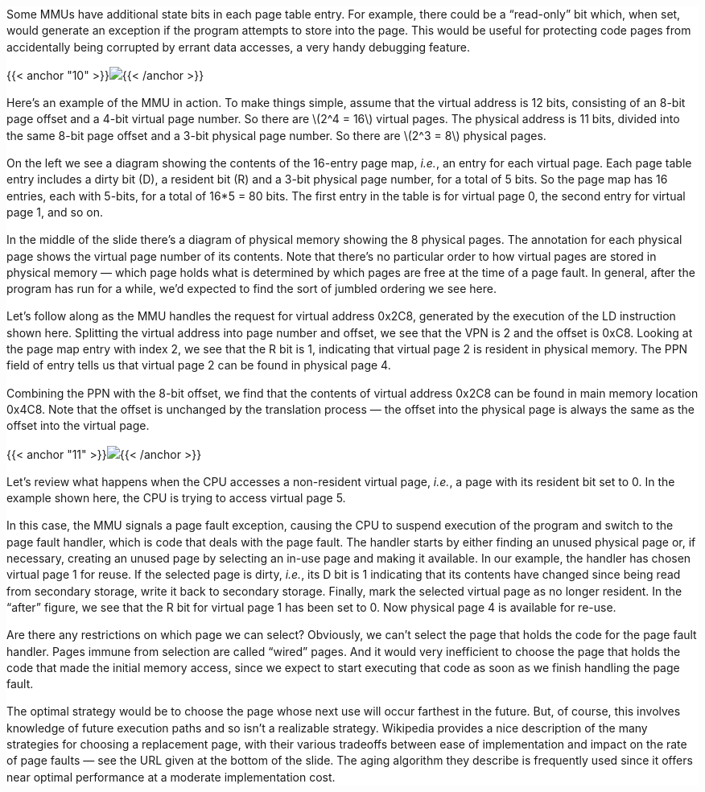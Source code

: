 Some MMUs have additional state bits in each page table entry. For example, there could be a “read-only” bit which, when set, would generate an exception if the program attempts to store into the page. This would be useful for protecting code pages from accidentally being corrupted by errant data accesses, a very handy debugging feature.

{{< anchor "10" >}}![](/coursemedia/6-004-computation-structures-spring-2017/8921d7b1ee1049674797f98ea405cd89_Slide11.png){{< /anchor >}}

Here’s an example of the MMU in action. To make things simple, assume that the virtual address is 12 bits, consisting of an 8-bit page offset and a 4-bit virtual page number. So there are \\(2^4 = 16\\) virtual pages. The physical address is 11 bits, divided into the same 8-bit page offset and a 3-bit physical page number. So there are \\(2^3 = 8\\) physical pages.

On the left we see a diagram showing the contents of the 16-entry page map, _i.e._, an entry for each virtual page. Each page table entry includes a dirty bit (D), a resident bit (R) and a 3-bit physical page number, for a total of 5 bits. So the page map has 16 entries, each with 5-bits, for a total of 16\*5 = 80 bits. The first entry in the table is for virtual page 0, the second entry for virtual page 1, and so on.

In the middle of the slide there’s a diagram of physical memory showing the 8 physical pages. The annotation for each physical page shows the virtual page number of its contents. Note that there’s no particular order to how virtual pages are stored in physical memory — which page holds what is determined by which pages are free at the time of a page fault. In general, after the program has run for a while, we’d expected to find the sort of jumbled ordering we see here.

Let’s follow along as the MMU handles the request for virtual address 0x2C8, generated by the execution of the LD instruction shown here. Splitting the virtual address into page number and offset, we see that the VPN is 2 and the offset is 0xC8. Looking at the page map entry with index 2, we see that the R bit is 1, indicating that virtual page 2 is resident in physical memory. The PPN field of entry tells us that virtual page 2 can be found in physical page 4.

Combining the PPN with the 8-bit offset, we find that the contents of virtual address 0x2C8 can be found in main memory location 0x4C8. Note that the offset is unchanged by the translation process — the offset into the physical page is always the same as the offset into the virtual page.

{{< anchor "11" >}}![](/coursemedia/6-004-computation-structures-spring-2017/bffeaec8388feaf5d6bebe7b326896ca_Slide12.png){{< /anchor >}}

Let’s review what happens when the CPU accesses a non-resident virtual page, _i.e._, a page with its resident bit set to 0. In the example shown here, the CPU is trying to access virtual page 5.

In this case, the MMU signals a page fault exception, causing the CPU to suspend execution of the program and switch to the page fault handler, which is code that deals with the page fault. The handler starts by either finding an unused physical page or, if necessary, creating an unused page by selecting an in-use page and making it available. In our example, the handler has chosen virtual page 1 for reuse. If the selected page is dirty, _i.e._, its D bit is 1 indicating that its contents have changed since being read from secondary storage, write it back to secondary storage. Finally, mark the selected virtual page as no longer resident. In the “after” figure, we see that the R bit for virtual page 1 has been set to 0. Now physical page 4 is available for re-use.

Are there any restrictions on which page we can select? Obviously, we can’t select the page that holds the code for the page fault handler. Pages immune from selection are called “wired” pages. And it would very inefficient to choose the page that holds the code that made the initial memory access, since we expect to start executing that code as soon as we finish handling the page fault.

The optimal strategy would be to choose the page whose next use will occur farthest in the future. But, of course, this involves knowledge of future execution paths and so isn’t a realizable strategy. Wikipedia provides a nice description of the many strategies for choosing a replacement page, with their various tradeoffs between ease of implementation and impact on the rate of page faults — see the URL given at the bottom of the slide. The aging algorithm they describe is frequently used since it offers near optimal performance at a moderate implementation cost.
